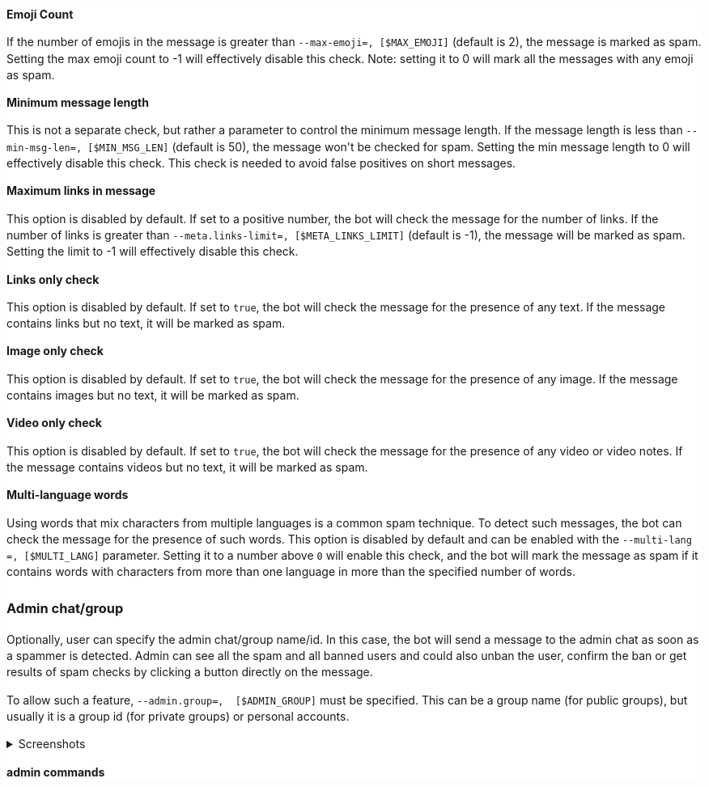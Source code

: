 **Emoji Count**

If the number of emojis in the message is greater than `--max-emoji=, [$MAX_EMOJI]` (default is 2), the message is marked as spam. Setting the max emoji count to -1 will effectively disable this check. Note: setting it to 0 will mark all the messages with any emoji as spam.

**Minimum message length**

This is not a separate check, but rather a parameter to control the minimum message length. If the message length is less than `--min-msg-len=, [$MIN_MSG_LEN]` (default is 50), the message won't be checked for spam. Setting the min message length to 0 will effectively disable this check. This check is needed to avoid false positives on short messages.

**Maximum links in message**

This option is disabled by default. If set to a positive number, the bot will check the message for the number of links. If the number of links is greater than `--meta.links-limit=, [$META_LINKS_LIMIT]` (default is -1), the message will be marked as spam. Setting the limit to -1 will effectively disable this check.

**Links only check**

This option is disabled by default. If set to `true`, the bot will check the message for the presence of any text. If the message contains links but no text, it will be marked as spam.

**Image only check**

This option is disabled by default. If set to `true`, the bot will check the message for the presence of any image. If the message contains images but no text, it will be marked as spam.

**Video only check**

This option is disabled by default. If set to `true`, the bot will check the message for the presence of any video or video notes. If the message contains videos but no text, it will be marked as spam.

**Multi-language words**

Using words that mix characters from multiple languages is a common spam technique. To detect such messages, the bot can check the message for the presence of such words. This option is disabled by default and can be enabled with the `--multi-lang=, [$MULTI_LANG]` parameter. Setting it to a number above `0` will enable this check, and the bot will mark the message as spam if it contains words with characters from more than one language in more than the specified number of words.


### Admin chat/group

Optionally, user can specify the admin chat/group name/id. In this case, the bot will send a message to the admin chat as soon as a spammer is detected. Admin can see all the spam and all banned users and could also unban the user, confirm the ban or get results of spam checks by clicking a button directly on the message.

To allow such a feature, `--admin.group=,  [$ADMIN_GROUP]` must be specified. This can be a group name (for public groups), but usually it is a group id (for private groups) or personal accounts.

<details markdown><summary>Screenshots</summary></details>

**admin commands**
